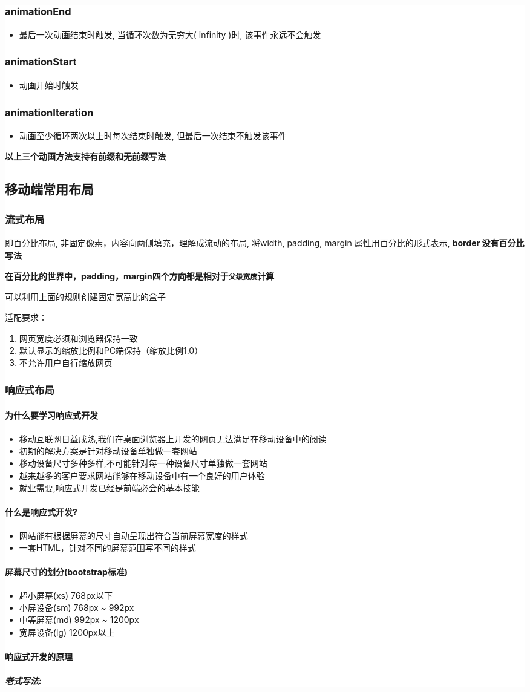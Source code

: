 ### animationEnd

- 最后一次动画结束时触发, 当循环次数为无穷大( infinity )时, 该事件永远不会触发

### animationStart

+ 动画开始时触发

### animationIteration

+ 动画至少循环两次以上时每次结束时触发, 但最后一次结束不触发该事件

**以上三个动画方法支持有前缀和无前缀写法**

## 移动端常用布局

### 流式布局

即百分比布局, 非固定像素，内容向两侧填充，理解成流动的布局, 将width, padding, margin 属性用百分比的形式表示, **border 没有百分比写法**

**在百分比的世界中，padding，margin四个方向都是相对于`父级宽度`计算**

可以利用上面的规则创建固定宽高比的盒子

适配要求：

1. 网页宽度必须和浏览器保持一致
2. 默认显示的缩放比例和PC端保持（缩放比例1.0）
3. 不允许用户自行缩放网页

### 响应式布局

#### 为什么要学习响应式开发

- 移动互联网日益成熟,我们在桌面浏览器上开发的网页无法满足在移动设备中的阅读
- 初期的解决方案是针对移动设备单独做一套网站
- 移动设备尺寸多种多样,不可能针对每一种设备尺寸单独做一套网站
- 越来越多的客户要求网站能够在移动设备中有一个良好的用户体验
- 就业需要,响应式开发已经是前端必会的基本技能

#### 什么是响应式开发?

- 网站能有根据屏幕的尺寸自动呈现出符合当前屏幕宽度的样式
- 一套HTML，针对不同的屏幕范围写不同的样式

#### 屏幕尺寸的划分(bootstrap标准)

- 超小屏幕(xs)    768px以下
- 小屏设备(sm)  768px ~ 992px
- 中等屏幕(md)  992px ~ 1200px
- 宽屏设备(lg)     1200px以上

#### 响应式开发的原理

##### 老式写法: 
